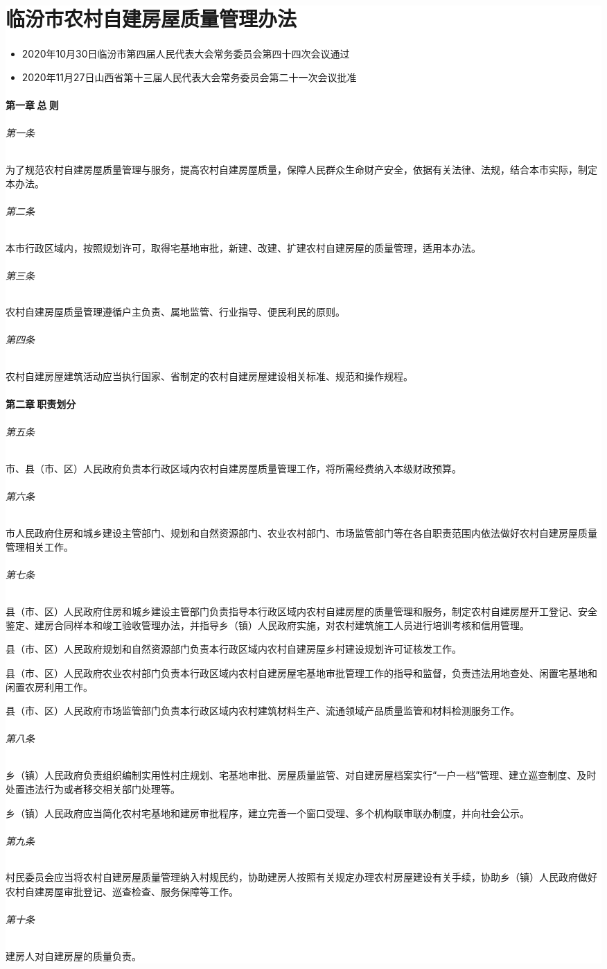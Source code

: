 # 临汾市农村自建房屋质量管理办法

- 2020年10月30日临汾市第四届人民代表大会常务委员会第四十四次会议通过

- 2020年11月27日山西省第十三届人民代表大会常务委员会第二十一次会议批准



#### 第一章 总 则

###### 第一条

为了规范农村自建房屋质量管理与服务，提高农村自建房屋质量，保障人民群众生命财产安全，依据有关法律、法规，结合本市实际，制定本办法。

###### 第二条

本市行政区域内，按照规划许可，取得宅基地审批，新建、改建、扩建农村自建房屋的质量管理，适用本办法。

###### 第三条

农村自建房屋质量管理遵循户主负责、属地监管、行业指导、便民利民的原则。

###### 第四条

农村自建房屋建筑活动应当执行国家、省制定的农村自建房屋建设相关标准、规范和操作规程。

#### 第二章 职责划分

###### 第五条

市、县（市、区）人民政府负责本行政区域内农村自建房屋质量管理工作，将所需经费纳入本级财政预算。

###### 第六条

市人民政府住房和城乡建设主管部门、规划和自然资源部门、农业农村部门、市场监管部门等在各自职责范围内依法做好农村自建房屋质量管理相关工作。

###### 第七条

县（市、区）人民政府住房和城乡建设主管部门负责指导本行政区域内农村自建房屋的质量管理和服务，制定农村自建房屋开工登记、安全鉴定、建房合同样本和竣工验收管理办法，并指导乡（镇）人民政府实施，对农村建筑施工人员进行培训考核和信用管理。

县（市、区）人民政府规划和自然资源部门负责本行政区域内农村自建房屋乡村建设规划许可证核发工作。

县（市、区）人民政府农业农村部门负责本行政区域内农村自建房屋宅基地审批管理工作的指导和监督，负责违法用地查处、闲置宅基地和闲置农房利用工作。

县（市、区）人民政府市场监管部门负责本行政区域内农村建筑材料生产、流通领域产品质量监管和材料检测服务工作。

###### 第八条

乡（镇）人民政府负责组织编制实用性村庄规划、宅基地审批、房屋质量监管、对自建房屋档案实行“一户一档”管理、建立巡查制度、及时处置违法行为或者移交相关部门处理等。

乡（镇）人民政府应当简化农村宅基地和建房审批程序，建立完善一个窗口受理、多个机构联审联办制度，并向社会公示。

###### 第九条

村民委员会应当将农村自建房屋质量管理纳入村规民约，协助建房人按照有关规定办理农村房屋建设有关手续，协助乡（镇）人民政府做好农村自建房屋审批登记、巡查检查、服务保障等工作。

###### 第十条

建房人对自建房屋的质量负责。
